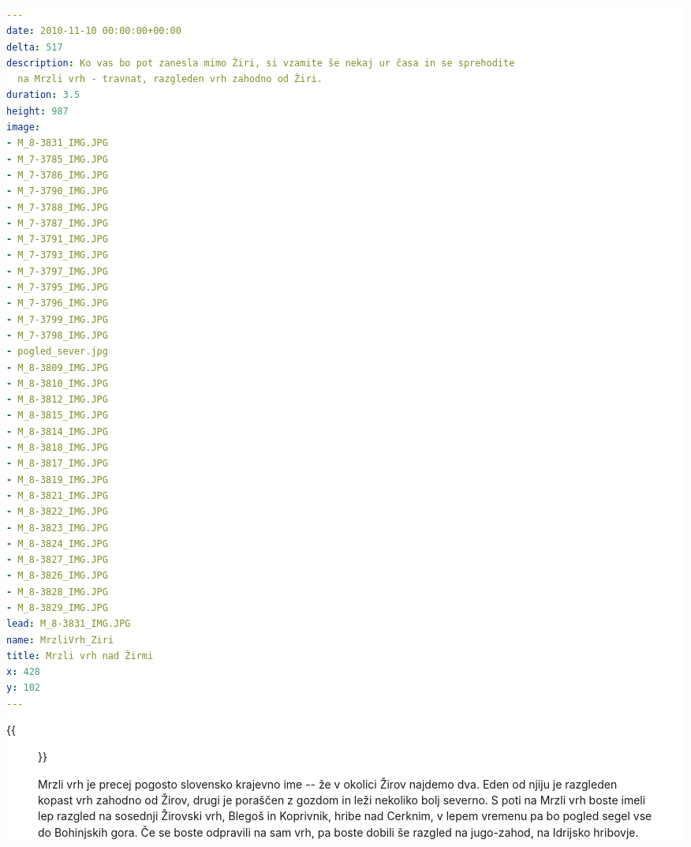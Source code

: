 ```yaml
---
date: 2010-11-10 00:00:00+00:00
delta: 517
description: Ko vas bo pot zanesla mimo Žiri, si vzamite še nekaj ur časa in se sprehodite
  na Mrzli vrh - travnat, razgleden vrh zahodno od Žiri.
duration: 3.5
height: 987
image:
- M_8-3831_IMG.JPG
- M_7-3785_IMG.JPG
- M_7-3786_IMG.JPG
- M_7-3790_IMG.JPG
- M_7-3788_IMG.JPG
- M_7-3787_IMG.JPG
- M_7-3791_IMG.JPG
- M_7-3793_IMG.JPG
- M_7-3797_IMG.JPG
- M_7-3795_IMG.JPG
- M_7-3796_IMG.JPG
- M_7-3799_IMG.JPG
- M_7-3798_IMG.JPG
- pogled_sever.jpg
- M_8-3809_IMG.JPG
- M_8-3810_IMG.JPG
- M_8-3812_IMG.JPG
- M_8-3815_IMG.JPG
- M_8-3814_IMG.JPG
- M_8-3818_IMG.JPG
- M_8-3817_IMG.JPG
- M_8-3819_IMG.JPG
- M_8-3821_IMG.JPG
- M_8-3822_IMG.JPG
- M_8-3823_IMG.JPG
- M_8-3824_IMG.JPG
- M_8-3827_IMG.JPG
- M_8-3826_IMG.JPG
- M_8-3828_IMG.JPG
- M_8-3829_IMG.JPG
lead: M_8-3831_IMG.JPG
name: MrzliVrh_Ziri
title: Mrzli vrh nad Žirmi
x: 428
y: 102
---
```

{{<figure src="M_8-3831_IMG.JPG" caption="Mrzli vrh iz Žirov, levo pred njim Kovk">}}

Mrzli vrh je precej pogosto slovensko krajevno ime -- že v okolici Žirov najdemo dva. Eden od njiju je razgleden kopast vrh zahodno od Žirov, drugi je poraščen z gozdom in leži nekoliko bolj severno. S poti na Mrzli vrh boste imeli lep razgled na sosednji Žirovski vrh, Blegoš in Koprivnik, hribe nad Cerknim, v lepem vremenu pa bo pogled segel vse do Bohinjskih gora. Če se boste odpravili na sam vrh, pa boste dobili še razgled na jugo-zahod, na Idrijsko hribovje.
